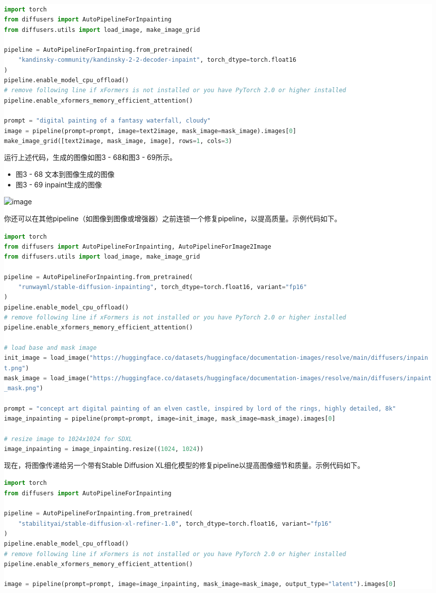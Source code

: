 ```python
import torch
from diffusers import AutoPipelineForInpainting
from diffusers.utils import load_image, make_image_grid

pipeline = AutoPipelineForInpainting.from_pretrained(
    "kandinsky-community/kandinsky-2-2-decoder-inpaint", torch_dtype=torch.float16
)
pipeline.enable_model_cpu_offload()
# remove following line if xFormers is not installed or you have PyTorch 2.0 or higher installed
pipeline.enable_xformers_memory_efficient_attention()

prompt = "digital painting of a fantasy waterfall, cloudy"
image = pipeline(prompt=prompt, image=text2image, mask_image=mask_image).images[0]
make_image_grid([text2image, mask_image, image], rows=1, cols=3)
```
运行上述代码，生成的图像如图3 - 68和图3 - 69所示。
- 图3 - 68 文本到图像生成的图像
- 图3 - 69 inpaint生成的图像

![image](https://github.com/user-attachments/assets/e370ce81-0c9e-40a4-86a4-8af8d505a877)


你还可以在其他pipeline（如图像到图像或增强器）之前连锁一个修复pipeline，以提高质量。示例代码如下。
```python
import torch
from diffusers import AutoPipelineForInpainting, AutoPipelineForImage2Image
from diffusers.utils import load_image, make_image_grid

pipeline = AutoPipelineForInpainting.from_pretrained(
    "runwayml/stable-diffusion-inpainting", torch_dtype=torch.float16, variant="fp16"
)
pipeline.enable_model_cpu_offload()
# remove following line if xFormers is not installed or you have PyTorch 2.0 or higher installed
pipeline.enable_xformers_memory_efficient_attention()

# load base and mask image
init_image = load_image("https://huggingface.co/datasets/huggingface/documentation-images/resolve/main/diffusers/inpaint.png")
mask_image = load_image("https://huggingface.co/datasets/huggingface/documentation-images/resolve/main/diffusers/inpaint_mask.png")

prompt = "concept art digital painting of an elven castle, inspired by lord of the rings, highly detailed, 8k"
image_inpainting = pipeline(prompt=prompt, image=init_image, mask_image=mask_image).images[0]

# resize image to 1024x1024 for SDXL
image_inpainting = image_inpainting.resize((1024, 1024))
```
现在，将图像传递给另一个带有Stable Diffusion XL细化模型的修复pipeline以提高图像细节和质量。示例代码如下。
```python
import torch
from diffusers import AutoPipelineForInpainting

pipeline = AutoPipelineForInpainting.from_pretrained(
    "stabilityai/stable-diffusion-xl-refiner-1.0", torch_dtype=torch.float16, variant="fp16"
)
pipeline.enable_model_cpu_offload()
# remove following line if xFormers is not installed or you have PyTorch 2.0 or higher installed
pipeline.enable_xformers_memory_efficient_attention()

image = pipeline(prompt=prompt, image=image_inpainting, mask_image=mask_image, output_type="latent").images[0]
```